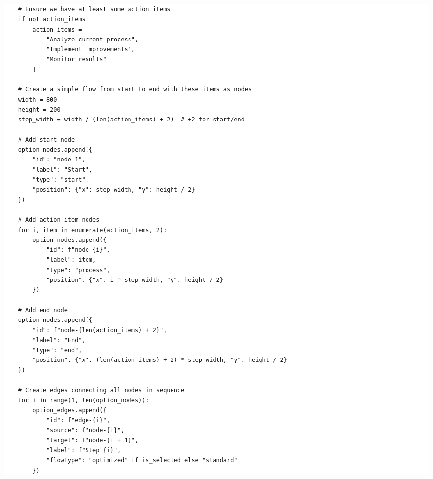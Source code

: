         # Ensure we have at least some action items
        if not action_items:
            action_items = [
                "Analyze current process",
                "Implement improvements",
                "Monitor results"
            ]
        
        # Create a simple flow from start to end with these items as nodes
        width = 800
        height = 200
        step_width = width / (len(action_items) + 2)  # +2 for start/end
        
        # Add start node
        option_nodes.append({
            "id": "node-1",
            "label": "Start",
            "type": "start",
            "position": {"x": step_width, "y": height / 2}
        })
        
        # Add action item nodes
        for i, item in enumerate(action_items, 2):
            option_nodes.append({
                "id": f"node-{i}",
                "label": item,
                "type": "process",
                "position": {"x": i * step_width, "y": height / 2}
            })
        
        # Add end node
        option_nodes.append({
            "id": f"node-{len(action_items) + 2}",
            "label": "End",
            "type": "end",
            "position": {"x": (len(action_items) + 2) * step_width, "y": height / 2}
        })
        
        # Create edges connecting all nodes in sequence
        for i in range(1, len(option_nodes)):
            option_edges.append({
                "id": f"edge-{i}",
                "source": f"node-{i}",
                "target": f"node-{i + 1}",
                "label": f"Step {i}",
                "flowType": "optimized" if is_selected else "standard"
            })
        